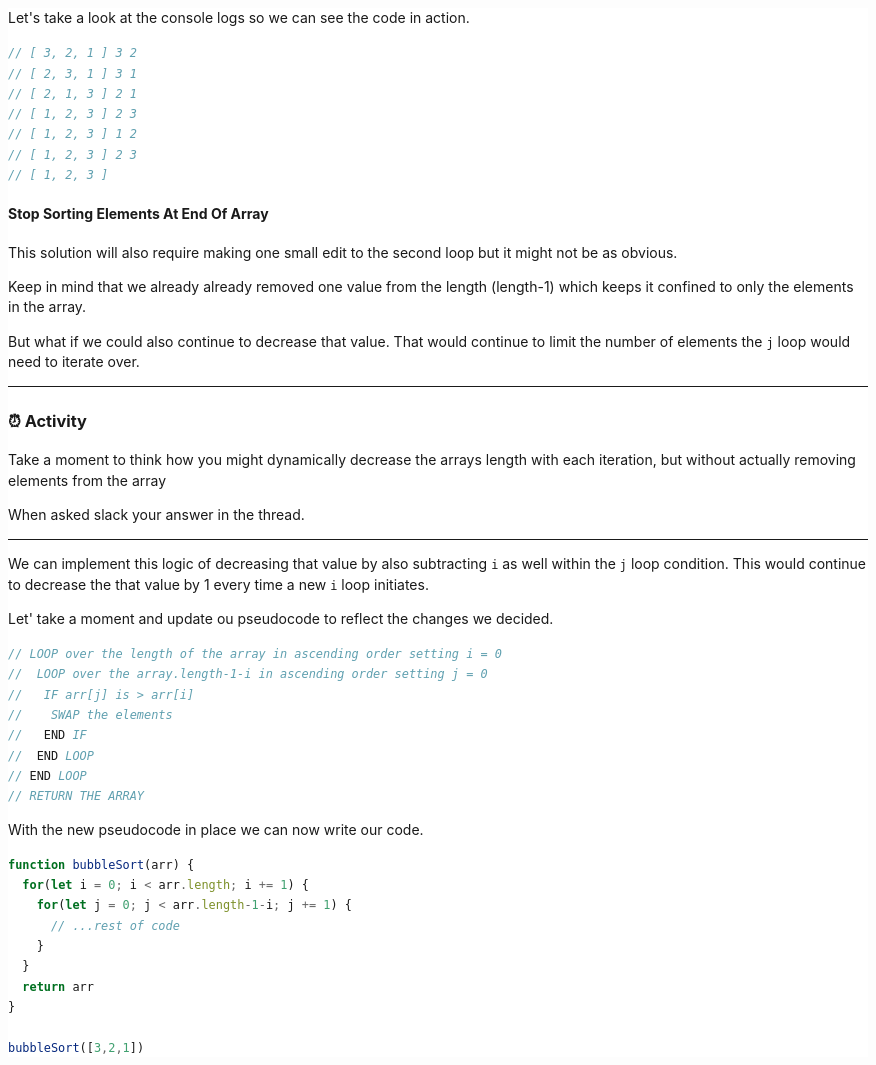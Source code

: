 Let's take a look at the console logs so we can see the code in action.


```js
// [ 3, 2, 1 ] 3 2
// [ 2, 3, 1 ] 3 1
// [ 2, 1, 3 ] 2 1
// [ 1, 2, 3 ] 2 3
// [ 1, 2, 3 ] 1 2
// [ 1, 2, 3 ] 2 3
// [ 1, 2, 3 ]
```

#### Stop Sorting Elements At End Of Array

This solution will also require making one small edit to the second loop but it might not be as obvious.  

Keep in mind that we already already removed one value from the length (length-1) which keeps it confined to only the elements in the array.  

But what if we could also continue to decrease that value. That would continue to limit the number of elements the `j` loop would need to iterate over. 

<hr>

### :alarm_clock: Activity

Take a moment to think how you might dynamically decrease the arrays length with each iteration, but without actually removing elements from the array 

When asked slack your answer in the thread. 

<hr>

We can implement this logic of decreasing that value by also subtracting `i` as well within the `j` loop condition.  This would continue to decrease the that value by 1 every time a new `i` loop initiates.


Let' take a moment and update ou pseudocode to reflect the changes we decided.  

```js
// LOOP over the length of the array in ascending order setting i = 0
//  LOOP over the array.length-1-i in ascending order setting j = 0
//   IF arr[j] is > arr[i]
//    SWAP the elements
//   END IF
//  END LOOP
// END LOOP
// RETURN THE ARRAY
```


With the new pseudocode in place we can now write our code. 

```js
function bubbleSort(arr) {
  for(let i = 0; i < arr.length; i += 1) {
    for(let j = 0; j < arr.length-1-i; j += 1) {
      // ...rest of code
    }
  }
  return arr
}

bubbleSort([3,2,1])
```
